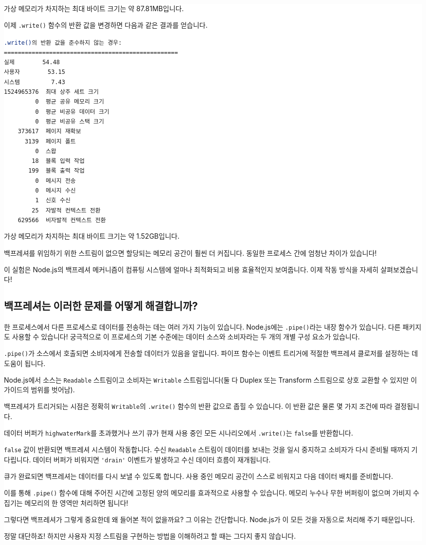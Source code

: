 가상 메모리가 차지하는 최대 바이트 크기는 약 87.81MB입니다.

이제 `.write()` 함수의 반환 값을 변경하면 다음과 같은 결과를 얻습니다.

```bash
.write()의 반환 값을 준수하지 않는 경우:
==================================================
실제        54.48
사용자        53.15
시스템         7.43
1524965376  최대 상주 세트 크기
         0  평균 공유 메모리 크기
         0  평균 비공유 데이터 크기
         0  평균 비공유 스택 크기
    373617  페이지 재확보
      3139  페이지 폴트
         0  스왑
        18  블록 입력 작업
       199  블록 출력 작업
         0  메시지 전송
         0  메시지 수신
         1  신호 수신
        25  자발적 컨텍스트 전환
    629566  비자발적 컨텍스트 전환
```

가상 메모리가 차지하는 최대 바이트 크기는 약 1.52GB입니다.

백프레셔를 위임하기 위한 스트림이 없으면 할당되는 메모리 공간이 훨씬 더 커집니다. 동일한 프로세스 간에 엄청난 차이가 있습니다!

이 실험은 Node.js의 백프레셔 메커니즘이 컴퓨팅 시스템에 얼마나 최적화되고 비용 효율적인지 보여줍니다. 이제 작동 방식을 자세히 살펴보겠습니다!


## 백프레셔는 이러한 문제를 어떻게 해결합니까?

한 프로세스에서 다른 프로세스로 데이터를 전송하는 데는 여러 가지 기능이 있습니다. Node.js에는 `.pipe()`라는 내장 함수가 있습니다. 다른 패키지도 사용할 수 있습니다! 궁극적으로 이 프로세스의 기본 수준에는 데이터 소스와 소비자라는 두 개의 개별 구성 요소가 있습니다.

`.pipe()`가 소스에서 호출되면 소비자에게 전송할 데이터가 있음을 알립니다. 파이프 함수는 이벤트 트리거에 적절한 백프레셔 클로저를 설정하는 데 도움이 됩니다.

Node.js에서 소스는 `Readable` 스트림이고 소비자는 `Writable` 스트림입니다(둘 다 Duplex 또는 Transform 스트림으로 상호 교환할 수 있지만 이 가이드의 범위를 벗어남).

백프레셔가 트리거되는 시점은 정확히 `Writable`의 `.write()` 함수의 반환 값으로 좁힐 수 있습니다. 이 반환 값은 물론 몇 가지 조건에 따라 결정됩니다.

데이터 버퍼가 `highwaterMark`를 초과했거나 쓰기 큐가 현재 사용 중인 모든 시나리오에서 `.write()`는 `false`를 반환합니다.

`false` 값이 반환되면 백프레셔 시스템이 작동합니다. 수신 `Readable` 스트림이 데이터를 보내는 것을 일시 중지하고 소비자가 다시 준비될 때까지 기다립니다. 데이터 버퍼가 비워지면 `'drain'` 이벤트가 발생하고 수신 데이터 흐름이 재개됩니다.

큐가 완료되면 백프레셔는 데이터를 다시 보낼 수 있도록 합니다. 사용 중인 메모리 공간이 스스로 비워지고 다음 데이터 배치를 준비합니다.

이를 통해 `.pipe()` 함수에 대해 주어진 시간에 고정된 양의 메모리를 효과적으로 사용할 수 있습니다. 메모리 누수나 무한 버퍼링이 없으며 가비지 수집기는 메모리의 한 영역만 처리하면 됩니다!

그렇다면 백프레셔가 그렇게 중요한데 왜 들어본 적이 없을까요? 그 이유는 간단합니다. Node.js가 이 모든 것을 자동으로 처리해 주기 때문입니다.

정말 대단하죠! 하지만 사용자 지정 스트림을 구현하는 방법을 이해하려고 할 때는 그다지 좋지 않습니다.
